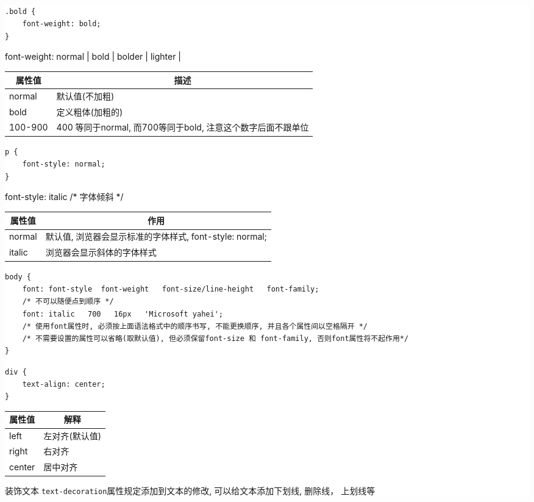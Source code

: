 ```
.bold {
    font-weight: bold;
}
```
font-weight: normal | bold | bolder |  lighter | <number>

|  属性值  |                           描述                           |
| ------- | ------------------------------------------------------- |
| normal  | 默认值(不加粗)                                            |
| bold    | 定义粗体(加粗的)                                          |
| 100-900 | 400 等同于normal, 而700等同于bold, 注意这个数字后面不跟单位 |


```
p {
    font-style: normal;
}
```

font-style: italic
/* 字体倾斜 */

| 属性值  |                         作用                         |
| ------ | ---------------------------------------------------- |
| normal | 默认值, 浏览器会显示标准的字体样式, font-style: normal; |
| italic | 浏览器会显示斜体的字体样式                              |

```
body {
    font: font-style  font-weight   font-size/line-height   font-family;
    /* 不可以随便点到顺序 */
    font: italic   700   16px   'Microsoft yahei';
    /* 使用font属性时, 必须按上面语法格式中的顺序书写, 不能更换顺序, 并且各个属性间以空格隔开 */
    /* 不需要设置的属性可以省略(取默认值), 但必须保留font-size 和 font-family, 否则font属性将不起作用*/
}
```

```
div {
    text-align: center;
}
```

| 属性值  |      解释      |
| ------ | ------------- |
| left   | 左对齐(默认值) |
| right  | 右对齐         |
| center | 居中对齐       |


装饰文本
`text-decoration`属性规定添加到文本的修改, 可以给文本添加下划线, 删除线， 上划线等
